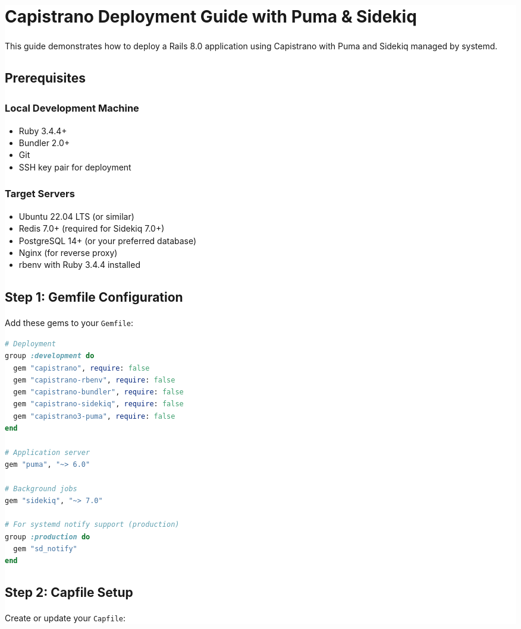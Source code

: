 # Capistrano Deployment Guide with Puma & Sidekiq

This guide demonstrates how to deploy a Rails 8.0 application using Capistrano with Puma and Sidekiq managed by systemd.

## Prerequisites

### Local Development Machine
- Ruby 3.4.4+ 
- Bundler 2.0+
- Git
- SSH key pair for deployment

### Target Servers
- Ubuntu 22.04 LTS (or similar)
- Redis 7.0+ (required for Sidekiq 7.0+)
- PostgreSQL 14+ (or your preferred database)
- Nginx (for reverse proxy)
- rbenv with Ruby 3.4.4 installed

## Step 1: Gemfile Configuration

Add these gems to your `Gemfile`:

```ruby
# Deployment
group :development do
  gem "capistrano", require: false
  gem "capistrano-rbenv", require: false
  gem "capistrano-bundler", require: false
  gem "capistrano-sidekiq", require: false
  gem "capistrano3-puma", require: false
end

# Application server
gem "puma", "~> 6.0"

# Background jobs
gem "sidekiq", "~> 7.0"

# For systemd notify support (production)
group :production do
  gem "sd_notify"
end
```

## Step 2: Capfile Setup

Create or update your `Capfile`:
